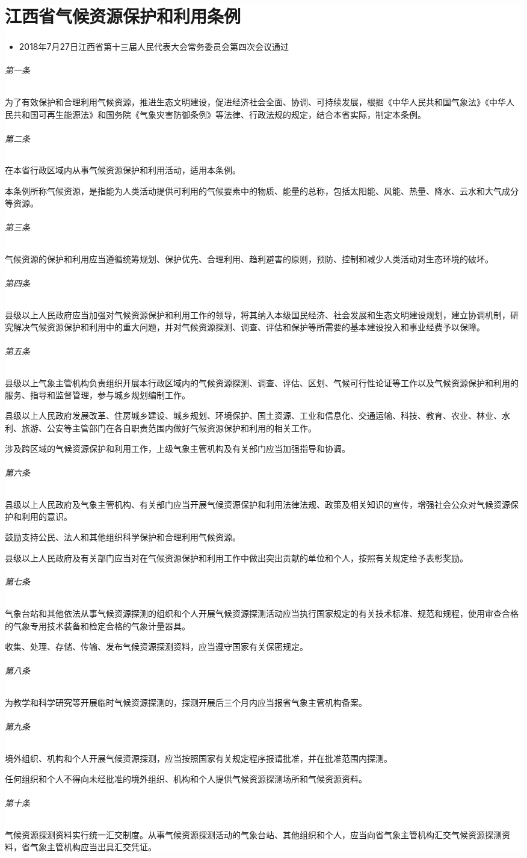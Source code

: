 # 江西省气候资源保护和利用条例

- 2018年7月27日江西省第十三届人民代表大会常务委员会第四次会议通过



###### 第一条

为了有效保护和合理利用气候资源，推进生态文明建设，促进经济社会全面、协调、可持续发展，根据《中华人民共和国气象法》《中华人民共和国可再生能源法》和国务院《气象灾害防御条例》等法律、行政法规的规定，结合本省实际，制定本条例。

###### 第二条

在本省行政区域内从事气候资源保护和利用活动，适用本条例。

本条例所称气候资源，是指能为人类活动提供可利用的气候要素中的物质、能量的总称，包括太阳能、风能、热量、降水、云水和大气成分等资源。

###### 第三条

气候资源的保护和利用应当遵循统筹规划、保护优先、合理利用、趋利避害的原则，预防、控制和减少人类活动对生态环境的破坏。

###### 第四条

县级以上人民政府应当加强对气候资源保护和利用工作的领导，将其纳入本级国民经济、社会发展和生态文明建设规划，建立协调机制，研究解决气候资源保护和利用中的重大问题，并对气候资源探测、调查、评估和保护等所需要的基本建设投入和事业经费予以保障。

###### 第五条

县级以上气象主管机构负责组织开展本行政区域内的气候资源探测、调查、评估、区划、气候可行性论证等工作以及气候资源保护和利用的服务、指导和监督管理，参与城乡规划编制工作。

县级以上人民政府发展改革、住房城乡建设、城乡规划、环境保护、国土资源、工业和信息化、交通运输、科技、教育、农业、林业、水利、旅游、公安等主管部门在各自职责范围内做好气候资源保护和利用的相关工作。

涉及跨区域的气候资源保护和利用工作，上级气象主管机构及有关部门应当加强指导和协调。

###### 第六条

县级以上人民政府及气象主管机构、有关部门应当开展气候资源保护和利用法律法规、政策及相关知识的宣传，增强社会公众对气候资源保护和利用的意识。

鼓励支持公民、法人和其他组织科学保护和合理利用气候资源。

县级以上人民政府及有关部门应当对在气候资源保护和利用工作中做出突出贡献的单位和个人，按照有关规定给予表彰奖励。

###### 第七条

气象台站和其他依法从事气候资源探测的组织和个人开展气候资源探测活动应当执行国家规定的有关技术标准、规范和规程，使用审查合格的气象专用技术装备和检定合格的气象计量器具。

收集、处理、存储、传输、发布气候资源探测资料，应当遵守国家有关保密规定。

###### 第八条

为教学和科学研究等开展临时气候资源探测的，探测开展后三个月内应当报省气象主管机构备案。

###### 第九条

境外组织、机构和个人开展气候资源探测，应当按照国家有关规定程序报请批准，并在批准范围内探测。

任何组织和个人不得向未经批准的境外组织、机构和个人提供气候资源探测场所和气候资源资料。

###### 第十条

气候资源探测资料实行统一汇交制度。从事气候资源探测活动的气象台站、其他组织和个人，应当向省气象主管机构汇交气候资源探测资料，省气象主管机构应当出具汇交凭证。
